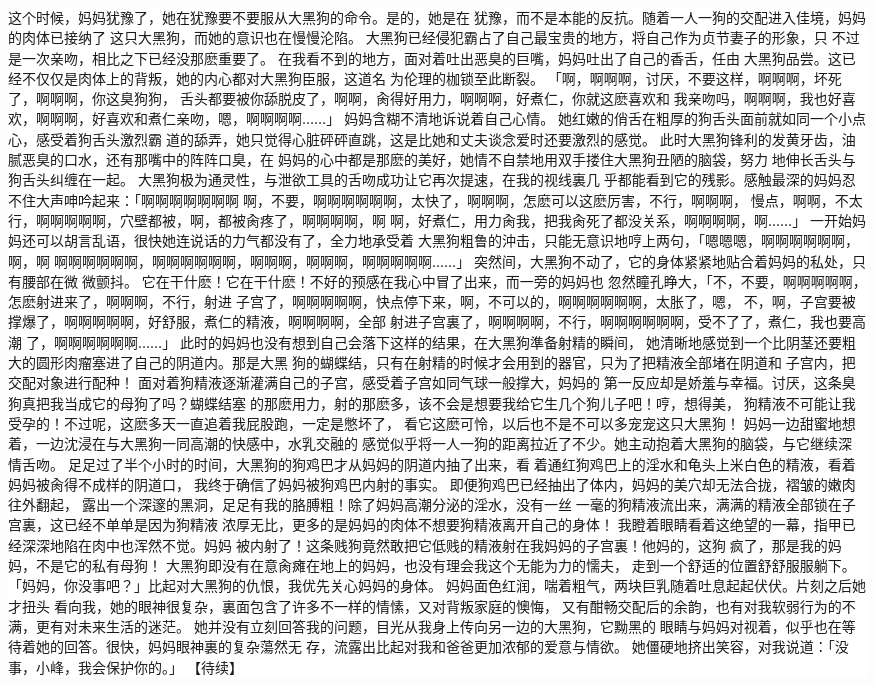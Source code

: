 这个时候，妈妈犹豫了，她在犹豫要不要服从大黑狗的命令。是的，她是在 犹豫，而不是本能的反抗。随着一人一狗的交配进入佳境，妈妈的肉体已接纳了 这只大黑狗，而她的意识也在慢慢沦陷。
大黑狗已经侵犯霸占了自己最宝贵的地方，将自己作为贞节妻子的形象，只 不过是一次亲吻，相比之下已经没那麽重要了。
在我看不到的地方，面对着吐出恶臭的巨嘴，妈妈吐出了自己的香舌，任由 大黑狗品尝。这已经不仅仅是肉体上的背叛，她的内心都对大黑狗臣服，这道名 为伦理的枷锁至此断裂。
「啊，啊啊啊，讨厌，不要这样，啊啊啊，坏死了，啊啊啊，你这臭狗狗， 舌头都要被你舔脱皮了，啊啊，肏得好用力，啊啊啊，好煮仁，你就这麽喜欢和 我亲吻吗，啊啊啊，我也好喜欢，啊啊啊，好喜欢和煮仁亲吻，嗯，啊啊啊啊……」 妈妈含糊不清地诉说着自己心情。
她红嫩的俏舌在粗厚的狗舌头面前就如同一个小点心，感受着狗舌头激烈霸 道的舔弄，她只觉得心脏砰砰直跳，这是比她和丈夫谈念爱时还要激烈的感觉。
此时大黑狗锋利的发黄牙齿，油腻恶臭的口水，还有那嘴中的阵阵口臭，在 妈妈的心中都是那麽的美好，她情不自禁地用双手搂住大黑狗丑陋的脑袋，努力 地伸长舌头与狗舌头纠缠在一起。
大黑狗极为通灵性，与泄欲工具的舌吻成功让它再次提速，在我的视线裏几 乎都能看到它的残影。感触最深的妈妈忍不住大声呻吟起来：「啊啊啊啊啊啊啊 啊，不要，啊啊啊啊啊啊，太快了，啊啊啊，怎麽可以这麽厉害，不行，啊啊啊， 慢点，啊啊，不太行，啊啊啊啊啊，穴壁都被，啊，都被肏疼了，啊啊啊啊，啊 啊，好煮仁，用力肏我，把我肏死了都没关系，啊啊啊啊，啊……」
一开始妈妈还可以胡言乱语，很快她连说话的力气都没有了，全力地承受着 大黑狗粗鲁的沖击，只能无意识地哼上两句，「嗯嗯嗯，啊啊啊啊啊啊，啊，啊 啊啊啊啊啊啊，啊啊啊啊啊啊，啊啊啊，啊啊啊，啊啊啊啊啊……」
突然间，大黑狗不动了，它的身体紧紧地贴合着妈妈的私处，只有腰部在微 微颤抖。
它在干什麽！它在干什麽！不好的预感在我心中冒了出来，而一旁的妈妈也 忽然瞳孔睁大，「不，不要，啊啊啊啊啊，怎麽射进来了，啊啊啊，不行，射进 子宫了，啊啊啊啊啊，快点停下来，啊，不可以的，啊啊啊啊啊啊，太胀了，嗯， 不，啊，子宫要被撑爆了，啊啊啊啊啊，好舒服，煮仁的精液，啊啊啊啊，全部 射进子宫裏了，啊啊啊啊，不行，啊啊啊啊啊啊，受不了了，煮仁，我也要高潮 了，啊啊啊啊啊啊……」
此时的妈妈也没有想到自己会落下这样的结果，在大黑狗準备射精的瞬间， 她清晰地感觉到一个比阴茎还要粗大的圆形肉瘤塞进了自己的阴道内。那是大黑 狗的蝴蝶结，只有在射精的时候才会用到的器官，只为了把精液全部堵在阴道和 子宫内，把交配对象进行配种！
面对着狗精液逐渐灌满自己的子宫，感受着子宫如同气球一般撑大，妈妈的 第一反应却是娇羞与幸福。讨厌，这条臭狗真把我当成它的母狗了吗？蝴蝶结塞 的那麽用力，射的那麽多，该不会是想要我给它生几个狗儿子吧！哼，想得美， 狗精液不可能让我受孕的！不过呢，这麽多天一直追着我屁股跑，一定是憋坏了， 看它这麽可怜，以后也不是不可以多宠宠这只大黑狗！
妈妈一边甜蜜地想着，一边沈浸在与大黑狗一同高潮的快感中，水乳交融的 感觉似乎将一人一狗的距离拉近了不少。她主动抱着大黑狗的脑袋，与它继续深 情舌吻。
足足过了半个小时的时间，大黑狗的狗鸡巴才从妈妈的阴道内抽了出来，看 着通红狗鸡巴上的淫水和龟头上米白色的精液，看着妈妈被肏得不成样的阴道口， 我终于确信了妈妈被狗鸡巴内射的事实。
即便狗鸡巴已经抽出了体内，妈妈的美穴却无法合拢，褶皱的嫩肉往外翻起， 露出一个深邃的黑洞，足足有我的胳膊粗！除了妈妈高潮分泌的淫水，没有一丝 一毫的狗精液流出来，满满的精液全部锁在子宫裏，这已经不单单是因为狗精液 浓厚无比，更多的是妈妈的肉体不想要狗精液离开自己的身体！
我瞪着眼睛看着这绝望的一幕，指甲已经深深地陷在肉中也浑然不觉。妈妈 被内射了！这条贱狗竟然敢把它低贱的精液射在我妈妈的子宫裏！他妈的，这狗 疯了，那是我的妈妈，不是它的私有母狗！
大黑狗即没有在意肏瘫在地上的妈妈，也没有理会我这个无能为力的懦夫， 走到一个舒适的位置舒舒服服躺下。
「妈妈，你没事吧？」比起对大黑狗的仇恨，我优先关心妈妈的身体。
妈妈面色红润，喘着粗气，两块巨乳随着吐息起起伏伏。片刻之后她才扭头 看向我，她的眼神很复杂，裏面包含了许多不一样的情愫，又对背叛家庭的懊悔， 又有酣畅交配后的余韵，也有对我软弱行为的不满，更有对未来生活的迷茫。
她并没有立刻回答我的问题，目光从我身上传向另一边的大黑狗，它黝黑的 眼睛与妈妈对视着，似乎也在等待着她的回答。很快，妈妈眼神裏的复杂蕩然无 存，流露出比起对我和爸爸更加浓郁的爱意与情欲。
她僵硬地挤出笑容，对我说道：「没事，小峰，我会保护你的。」
【待续】




